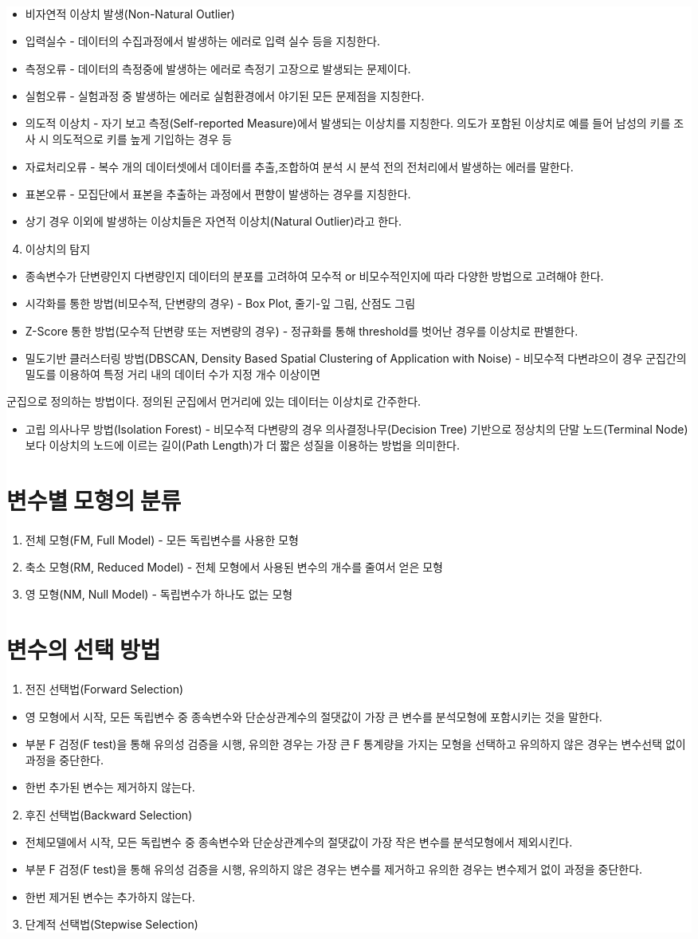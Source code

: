 - 비자연적 이상치 발생(Non-Natural Outlier)

- 입력실수 - 데이터의 수집과정에서 발생하는 에러로 입력 실수 등을 지칭한다.

- 측정오류 - 데이터의 측정중에 발생하는 에러로 측정기 고장으로 발생되는 문제이다.

- 실험오류 - 실험과정 중 발생하는 에러로 실험환경에서 야기된 모든 문제점을 지칭한다.

- 의도적 이상치 - 자기 보고 측정(Self-reported Measure)에서 발생되는 이상치를 지칭한다. 의도가 포함된 이상치로 예를 들어 남성의 키를 조사 시 의도적으로 키를 높게 기입하는 경우 등

- 자료처리오류 - 복수 개의 데이터셋에서 데이터를 추출,조합하여 분석 시 분석 전의 전처리에서 발생하는 에러를 말한다.

- 표본오류 - 모집단에서 표본을 추출하는 과정에서 편향이 발생하는 경우를 지칭한다.

- 상기 경우 이외에 발생하는 이상치들은 자연적 이상치(Natural Outlier)라고 한다.

4. 이상치의 탐지

- 종속변수가 단변량인지 다변량인지 데이터의 분포를 고려하여 모수적 or 비모수적인지에 따라 다양한 방법으로 고려해야 한다.

- 시각화를 통한 방법(비모수적, 단변량의 경우) - Box Plot, 줄기-잎 그림, 산점도 그림

- Z-Score 통한 방법(모수적 단변량 또는 저변량의 경우) - 정규화를 통해 threshold를 벗어난 경우를 이상치로 판별한다.

- 밀도기반 클러스터링 방법(DBSCAN, Density Based Spatial Clustering of Application with Noise) - 비모수적 다변랴으이 경우 군집간의 밀도를 이용하여 특정 거리 내의 데이터 수가 지정 개수 이상이면

군집으로 정의하는 방법이다. 정의된 군집에서 먼거리에 있는 데이터는 이상치로 간주한다.

- 고립 의사나무 방법(Isolation Forest) - 비모수적 다변량의 경우 의사결정나무(Decision Tree) 기반으로 정상치의 단말 노드(Terminal Node)보다 이상치의 노드에 이르는 길이(Path Length)가 더 짧은 성질을 이용하는 방법을 의미한다.

# 변수별 모형의 분류

1. 전체 모형(FM, Full Model) - 모든 독립변수를 사용한 모형

2. 축소 모형(RM, Reduced Model) - 전체 모형에서 사용된 변수의 개수를 줄여서 얻은 모형

3. 영 모형(NM, Null Model) - 독립변수가 하나도 없는 모형

# 변수의 선택 방법

1. 전진 선택법(Forward Selection) 

- 영 모형에서 시작, 모든 독립변수 중 종속변수와 단순상관계수의 절댓값이 가장 큰 변수를 분석모형에 포함시키는 것을 말한다.

- 부분 F 검정(F test)을 통해 유의성 검증을 시행, 유의한 경우는 가장 큰 F 통계량을 가지는 모형을 선택하고 유의하지 않은 경우는 변수선택 없이 과정을 중단한다.

- 한번 추가된 변수는 제거하지 않는다.

2. 후진 선택법(Backward Selection)

- 전체모델에서 시작, 모든 독립변수 중 종속변수와 단순상관계수의 절댓값이 가장 작은 변수를 분석모형에서 제외시킨다.

- 부분 F 검정(F test)을 통해 유의성 검증을 시행, 유의하지 않은 경우는 변수를 제거하고 유의한 경우는 변수제거 없이 과정을 중단한다.

- 한번 제거된 변수는 추가하지 않는다.

3. 단계적 선택법(Stepwise Selection)
